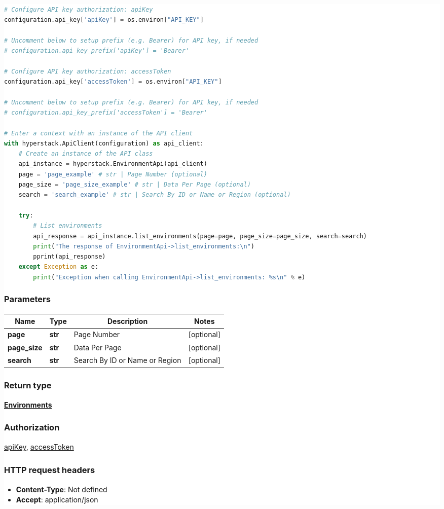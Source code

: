 ```python
# Configure API key authorization: apiKey
configuration.api_key['apiKey'] = os.environ["API_KEY"]

# Uncomment below to setup prefix (e.g. Bearer) for API key, if needed
# configuration.api_key_prefix['apiKey'] = 'Bearer'

# Configure API key authorization: accessToken
configuration.api_key['accessToken'] = os.environ["API_KEY"]

# Uncomment below to setup prefix (e.g. Bearer) for API key, if needed
# configuration.api_key_prefix['accessToken'] = 'Bearer'

# Enter a context with an instance of the API client
with hyperstack.ApiClient(configuration) as api_client:
    # Create an instance of the API class
    api_instance = hyperstack.EnvironmentApi(api_client)
    page = 'page_example' # str | Page Number (optional)
    page_size = 'page_size_example' # str | Data Per Page (optional)
    search = 'search_example' # str | Search By ID or Name or Region (optional)

    try:
        # List environments
        api_response = api_instance.list_environments(page=page, page_size=page_size, search=search)
        print("The response of EnvironmentApi->list_environments:\n")
        pprint(api_response)
    except Exception as e:
        print("Exception when calling EnvironmentApi->list_environments: %s\n" % e)
```



### Parameters


Name | Type | Description  | Notes
------------- | ------------- | ------------- | -------------
 **page** | **str**| Page Number | [optional] 
 **page_size** | **str**| Data Per Page | [optional] 
 **search** | **str**| Search By ID or Name or Region | [optional] 

### Return type

[**Environments**](Environments.md)

### Authorization

[apiKey](../README.md#apiKey), [accessToken](../README.md#accessToken)

### HTTP request headers

 - **Content-Type**: Not defined
 - **Accept**: application/json
